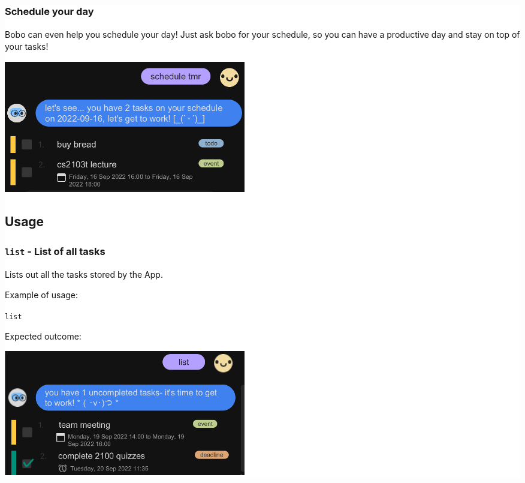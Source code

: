 ### Schedule your day

Bobo can even help you schedule your day! Just ask bobo for your
schedule, so you can have a productive day and stay on top of your tasks!

<img src="images/Schedule.png" width="400"/>


## Usage

### `list` - List of all tasks

Lists out all the tasks stored by the App.

Example of usage: 

`list`

Expected outcome:

<img src="images/List.png" width="400"/>
